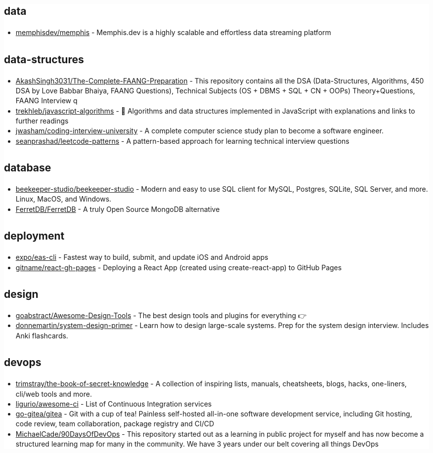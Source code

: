 ## data 

- [memphisdev/memphis](https://github.com/memphisdev/memphis) - Memphis.dev is a highly scalable and effortless data streaming platform

## data-structures 

- [AkashSingh3031/The-Complete-FAANG-Preparation](https://github.com/AkashSingh3031/The-Complete-FAANG-Preparation) - This repository contains all the DSA (Data-Structures, Algorithms, 450 DSA by Love Babbar Bhaiya, FAANG Questions), Technical Subjects (OS + DBMS + SQL + CN + OOPs) Theory+Questions, FAANG Interview q
- [trekhleb/javascript-algorithms](https://github.com/trekhleb/javascript-algorithms) - 📝 Algorithms and data structures implemented in JavaScript with explanations and links to further readings
- [jwasham/coding-interview-university](https://github.com/jwasham/coding-interview-university) - A complete computer science study plan to become a software engineer.
- [seanprashad/leetcode-patterns](https://github.com/seanprashad/leetcode-patterns) - A pattern-based approach for learning technical interview questions

## database 

- [beekeeper-studio/beekeeper-studio](https://github.com/beekeeper-studio/beekeeper-studio) - Modern and easy to use SQL client for MySQL, Postgres, SQLite, SQL Server, and more. Linux, MacOS, and Windows.
- [FerretDB/FerretDB](https://github.com/FerretDB/FerretDB) - A truly Open Source MongoDB alternative

## deployment 

- [expo/eas-cli](https://github.com/expo/eas-cli) - Fastest way to build, submit, and update iOS and Android apps
- [gitname/react-gh-pages](https://github.com/gitname/react-gh-pages) - Deploying a React App (created using create-react-app) to GitHub Pages

## design 

- [goabstract/Awesome-Design-Tools](https://github.com/goabstract/Awesome-Design-Tools) - The best design tools and plugins for everything 👉
- [donnemartin/system-design-primer](https://github.com/donnemartin/system-design-primer) - Learn how to design large-scale systems. Prep for the system design interview.  Includes Anki flashcards.

## devops 

- [trimstray/the-book-of-secret-knowledge](https://github.com/trimstray/the-book-of-secret-knowledge) - A collection of inspiring lists, manuals, cheatsheets, blogs, hacks, one-liners, cli/web tools and more.
- [ligurio/awesome-ci](https://github.com/ligurio/awesome-ci) - List of Continuous Integration services
- [go-gitea/gitea](https://github.com/go-gitea/gitea) - Git with a cup of tea! Painless self-hosted all-in-one software development service, including Git hosting, code review, team collaboration, package registry and CI/CD
- [MichaelCade/90DaysOfDevOps](https://github.com/MichaelCade/90DaysOfDevOps) - This repository started out as a learning in public project for myself and has now become a structured learning map for many in the community. We have 3 years under our belt covering all things DevOps
